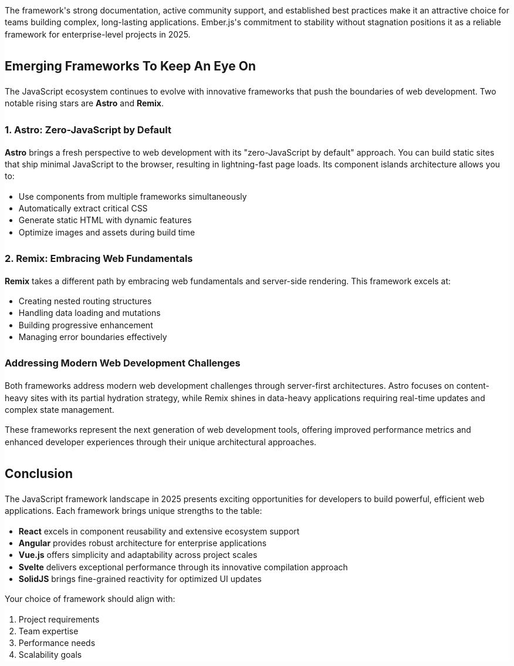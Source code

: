 The framework's strong documentation, active community support, and established best practices make it an attractive choice for teams building complex, long-lasting applications. Ember.js's commitment to stability without stagnation positions it as a reliable framework for enterprise-level projects in 2025.

## Emerging Frameworks To Keep An Eye On

The JavaScript ecosystem continues to evolve with innovative frameworks that push the boundaries of web development. Two notable rising stars are **Astro** and **Remix**.

### **1. Astro: Zero-JavaScript by Default**

**Astro** brings a fresh perspective to web development with its "zero-JavaScript by default" approach. You can build static sites that ship minimal JavaScript to the browser, resulting in lightning-fast page loads. Its component islands architecture allows you to:

- Use components from multiple frameworks simultaneously
- Automatically extract critical CSS
- Generate static HTML with dynamic features
- Optimize images and assets during build time

### **2. Remix: Embracing Web Fundamentals**

**Remix** takes a different path by embracing web fundamentals and server-side rendering. This framework excels at:

- Creating nested routing structures
- Handling data loading and mutations
- Building progressive enhancement
- Managing error boundaries effectively

### **Addressing Modern Web Development Challenges**

Both frameworks address modern web development challenges through server-first architectures. Astro focuses on content-heavy sites with its partial hydration strategy, while Remix shines in data-heavy applications requiring real-time updates and complex state management.

These frameworks represent the next generation of web development tools, offering improved performance metrics and enhanced developer experiences through their unique architectural approaches.

## Conclusion

The JavaScript framework landscape in 2025 presents exciting opportunities for developers to build powerful, efficient web applications. Each framework brings unique strengths to the table:

- **React** excels in component reusability and extensive ecosystem support
- **Angular** provides robust architecture for enterprise applications
- **Vue.js** offers simplicity and adaptability across project scales
- **Svelte** delivers exceptional performance through its innovative compilation approach
- **SolidJS** brings fine-grained reactivity for optimized UI updates

Your choice of framework should align with:

1.  Project requirements
2.  Team expertise
3.  Performance needs
4.  Scalability goals
